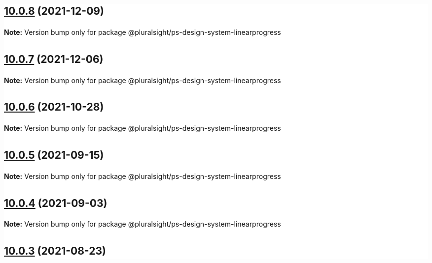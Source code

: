 


## [10.0.8](https://github.com/pluralsight/design-system/compare/@pluralsight/ps-design-system-linearprogress@10.0.7...@pluralsight/ps-design-system-linearprogress@10.0.8) (2021-12-09)

**Note:** Version bump only for package @pluralsight/ps-design-system-linearprogress





## [10.0.7](https://github.com/pluralsight/design-system/compare/@pluralsight/ps-design-system-linearprogress@10.0.6...@pluralsight/ps-design-system-linearprogress@10.0.7) (2021-12-06)

**Note:** Version bump only for package @pluralsight/ps-design-system-linearprogress





## [10.0.6](https://github.com/pluralsight/design-system/compare/@pluralsight/ps-design-system-linearprogress@10.0.5...@pluralsight/ps-design-system-linearprogress@10.0.6) (2021-10-28)

**Note:** Version bump only for package @pluralsight/ps-design-system-linearprogress





## [10.0.5](https://github.com/pluralsight/design-system/compare/@pluralsight/ps-design-system-linearprogress@10.0.4...@pluralsight/ps-design-system-linearprogress@10.0.5) (2021-09-15)

**Note:** Version bump only for package @pluralsight/ps-design-system-linearprogress





## [10.0.4](https://github.com/pluralsight/design-system/compare/@pluralsight/ps-design-system-linearprogress@10.0.3...@pluralsight/ps-design-system-linearprogress@10.0.4) (2021-09-03)

**Note:** Version bump only for package @pluralsight/ps-design-system-linearprogress





## [10.0.3](https://github.com/pluralsight/design-system/compare/@pluralsight/ps-design-system-linearprogress@10.0.2...@pluralsight/ps-design-system-linearprogress@10.0.3) (2021-08-23)
